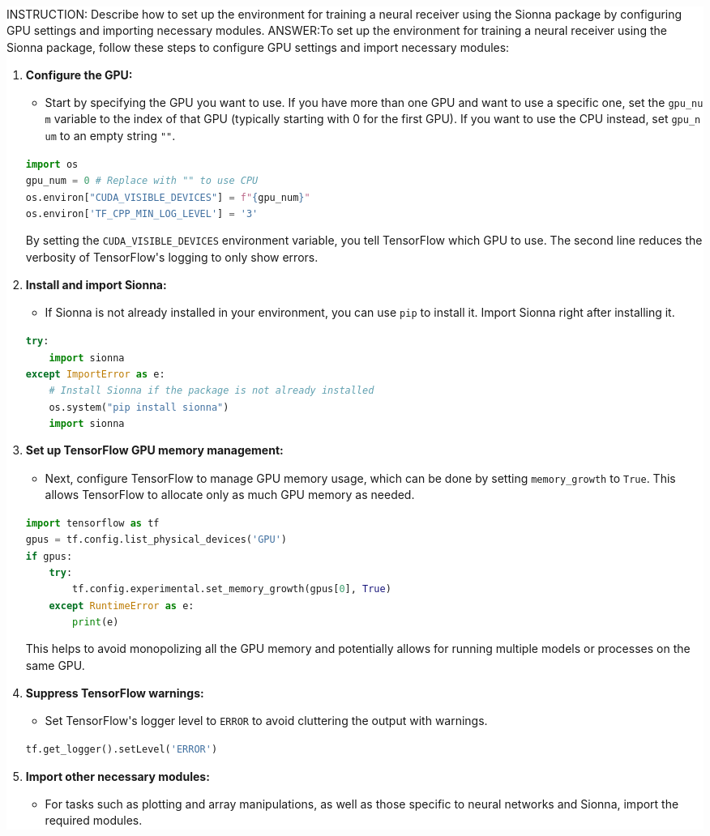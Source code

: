 INSTRUCTION: Describe how to set up the environment for training a neural receiver using the Sionna package by configuring GPU settings and importing necessary modules.
ANSWER:To set up the environment for training a neural receiver using the Sionna package, follow these steps to configure GPU settings and import necessary modules:

1. **Configure the GPU:**
   - Start by specifying the GPU you want to use. If you have more than one GPU and want to use a specific one, set the `gpu_num` variable to the index of that GPU (typically starting with 0 for the first GPU). If you want to use the CPU instead, set `gpu_num` to an empty string `""`.

   ```python
   import os
   gpu_num = 0 # Replace with "" to use CPU
   os.environ["CUDA_VISIBLE_DEVICES"] = f"{gpu_num}"
   os.environ['TF_CPP_MIN_LOG_LEVEL'] = '3'
   ```

   By setting the `CUDA_VISIBLE_DEVICES` environment variable, you tell TensorFlow which GPU to use. The second line reduces the verbosity of TensorFlow's logging to only show errors.

2. **Install and import Sionna:**
   - If Sionna is not already installed in your environment, you can use `pip` to install it. Import Sionna right after installing it.

   ```python
   try:
       import sionna
   except ImportError as e:
       # Install Sionna if the package is not already installed
       os.system("pip install sionna")
       import sionna
   ```

3. **Set up TensorFlow GPU memory management:**
   - Next, configure TensorFlow to manage GPU memory usage, which can be done by setting `memory_growth` to `True`. This allows TensorFlow to allocate only as much GPU memory as needed.

   ```python
   import tensorflow as tf
   gpus = tf.config.list_physical_devices('GPU')
   if gpus:
       try:
           tf.config.experimental.set_memory_growth(gpus[0], True)
       except RuntimeError as e:
           print(e)
   ```

   This helps to avoid monopolizing all the GPU memory and potentially allows for running multiple models or processes on the same GPU.

4. **Suppress TensorFlow warnings:**
   - Set TensorFlow's logger level to `ERROR` to avoid cluttering the output with warnings.

   ```python
   tf.get_logger().setLevel('ERROR')
   ```

5. **Import other necessary modules:**
   - For tasks such as plotting and array manipulations, as well as those specific to neural networks and Sionna, import the required modules.

